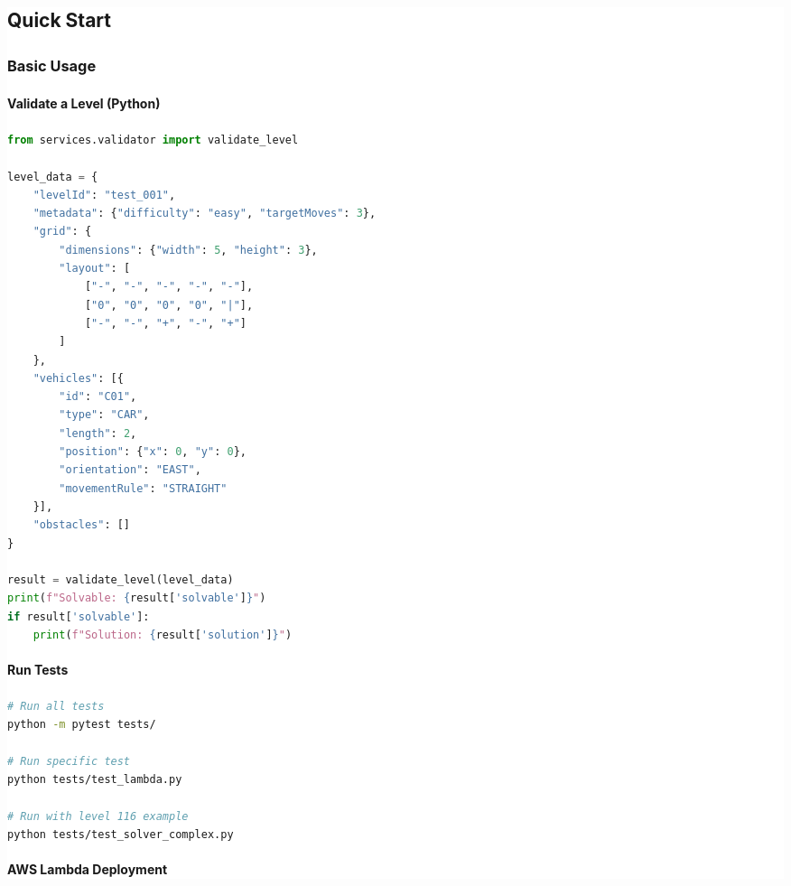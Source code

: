 ## Quick Start

### Basic Usage

#### Validate a Level (Python)

```python
from services.validator import validate_level

level_data = {
    "levelId": "test_001",
    "metadata": {"difficulty": "easy", "targetMoves": 3},
    "grid": {
        "dimensions": {"width": 5, "height": 3},
        "layout": [
            ["-", "-", "-", "-", "-"],
            ["0", "0", "0", "0", "|"],
            ["-", "-", "+", "-", "+"]
        ]
    },
    "vehicles": [{
        "id": "C01",
        "type": "CAR", 
        "length": 2,
        "position": {"x": 0, "y": 0},
        "orientation": "EAST",
        "movementRule": "STRAIGHT"
    }],
    "obstacles": []
}

result = validate_level(level_data)
print(f"Solvable: {result['solvable']}")
if result['solvable']:
    print(f"Solution: {result['solution']}")
```

#### Run Tests

```bash
# Run all tests
python -m pytest tests/

# Run specific test
python tests/test_lambda.py

# Run with level 116 example
python tests/test_solver_complex.py
```

#### AWS Lambda Deployment
